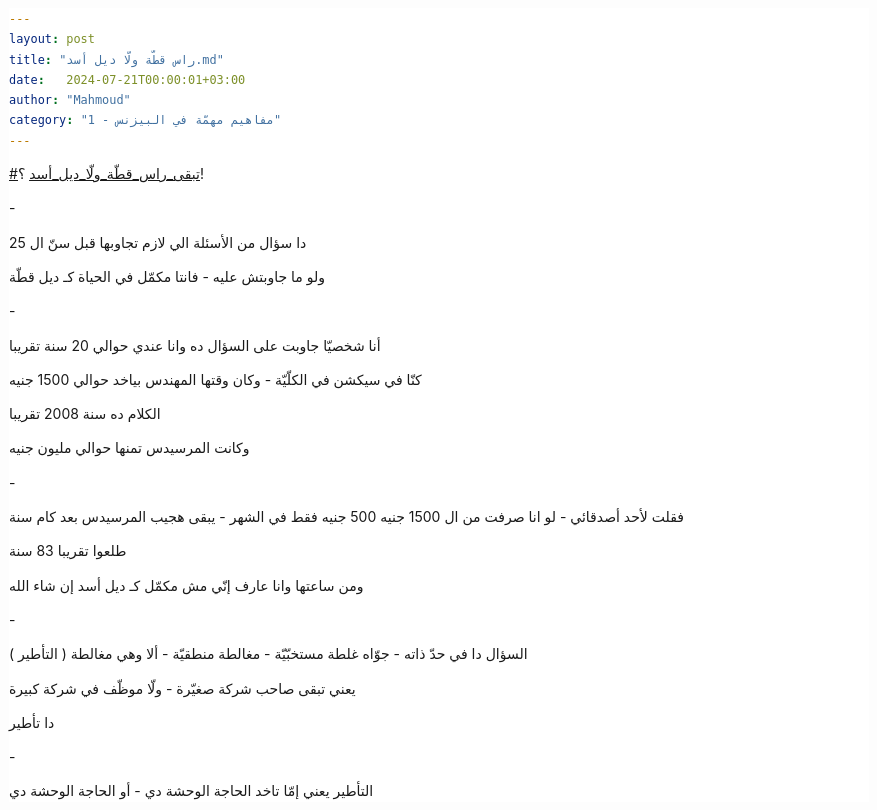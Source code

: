 ```yaml
---
layout: post
title: "راس قطّة ولّا ديل أسد.md"
date:   2024-07-21T00:00:01+03:00
author: "Mahmoud"
category: "1 - مفاهيم مهمّة في البيزنس"
---
```

[<u>\#تبقى_راس_قطّة_ولّا_ديل_أسد</u>](https://www.facebook.com/hashtag/%D8%AA%D8%A8%D9%82%D9%89_%D8%B1%D8%A7%D8%B3_%D9%82%D8%B7%D9%91%D8%A9_%D9%88%D9%84%D9%91%D8%A7_%D8%AF%D9%8A%D9%84_%D8%A3%D8%B3%D8%AF?__eep__=6&__cft__%5b0%5d=AZXXb-Ds-ApDPTjPeSL7kieRgqkDa8gA6Iu4aHzLEkkZZpLlRvtDg8zRtLIGnn5FybG2a9MU3AEpu7EmEkNtALArT1FwTZbFvigszJoA0znIO_Qp0KQxs0Qvd8F9VOwtdvbCOnEdmuH_M_S_r_ofHuTbhktALZfvUORwu-qT3UL0AP9rlairpyv2EHfJwt9SzLv995z4XoGUMfH3ts8l_NmR&__tn__=*NK-R)
؟!

\-

دا سؤال من الأسئلة الي لازم تجاوبها قبل سنّ ال 25

ولو ما جاوبتش عليه - فانتا مكمّل في الحياة كـ ديل
قطّة

\-

أنا شخصيّا جاوبت على السؤال ده وانا عندي حوالي 20 سنة
تقريبا

كنّا في سيكشن في الكلّيّة - وكان وقتها المهندس بياخد حوالي
1500 جنيه

الكلام ده سنة 2008 تقريبا

وكانت المرسيدس تمنها حوالي مليون جنيه

\-

فقلت لأحد أصدقائي - لو انا صرفت من ال 1500 جنيه 500 جنيه
فقط في الشهر - يبقى هجيب المرسيدس بعد كام سنة

طلعوا تقريبا 83 سنة

ومن ساعتها وانا عارف إنّي مش مكمّل كـ ديل أسد إن شاء
الله

\-

السؤال دا في حدّ ذاته - جوّاه غلطة مستخبّيّة - مغالطة
منطقيّة - ألا وهي مغالطة ( التأطير )

يعني تبقى صاحب شركة صغيّرة - ولّا موظّف في شركة
كبيرة

دا تأطير

\-

التأطير يعني إمّا تاخد الحاجة الوحشة دي - أو الحاجة
الوحشة دي
